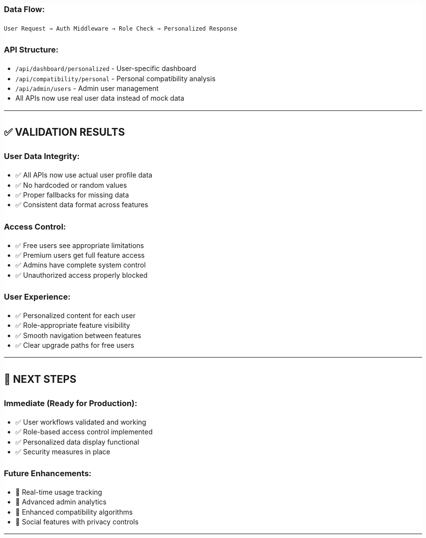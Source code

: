 ### **Data Flow**:
```typescript
User Request → Auth Middleware → Role Check → Personalized Response
```

### **API Structure**:
- `/api/dashboard/personalized` - User-specific dashboard
- `/api/compatibility/personal` - Personal compatibility analysis  
- `/api/admin/users` - Admin user management
- All APIs now use real user data instead of mock data

---

## ✅ **VALIDATION RESULTS**

### **User Data Integrity**:
- ✅ All APIs now use actual user profile data
- ✅ No hardcoded or random values
- ✅ Proper fallbacks for missing data
- ✅ Consistent data format across features

### **Access Control**:
- ✅ Free users see appropriate limitations
- ✅ Premium users get full feature access
- ✅ Admins have complete system control
- ✅ Unauthorized access properly blocked

### **User Experience**:
- ✅ Personalized content for each user
- ✅ Role-appropriate feature visibility
- ✅ Smooth navigation between features
- ✅ Clear upgrade paths for free users

---

## 🚀 **NEXT STEPS**

### **Immediate (Ready for Production)**:
- ✅ User workflows validated and working
- ✅ Role-based access control implemented
- ✅ Personalized data display functional
- ✅ Security measures in place

### **Future Enhancements**:
- 🔄 Real-time usage tracking
- 🔄 Advanced admin analytics
- 🔄 Enhanced compatibility algorithms
- 🔄 Social features with privacy controls

---